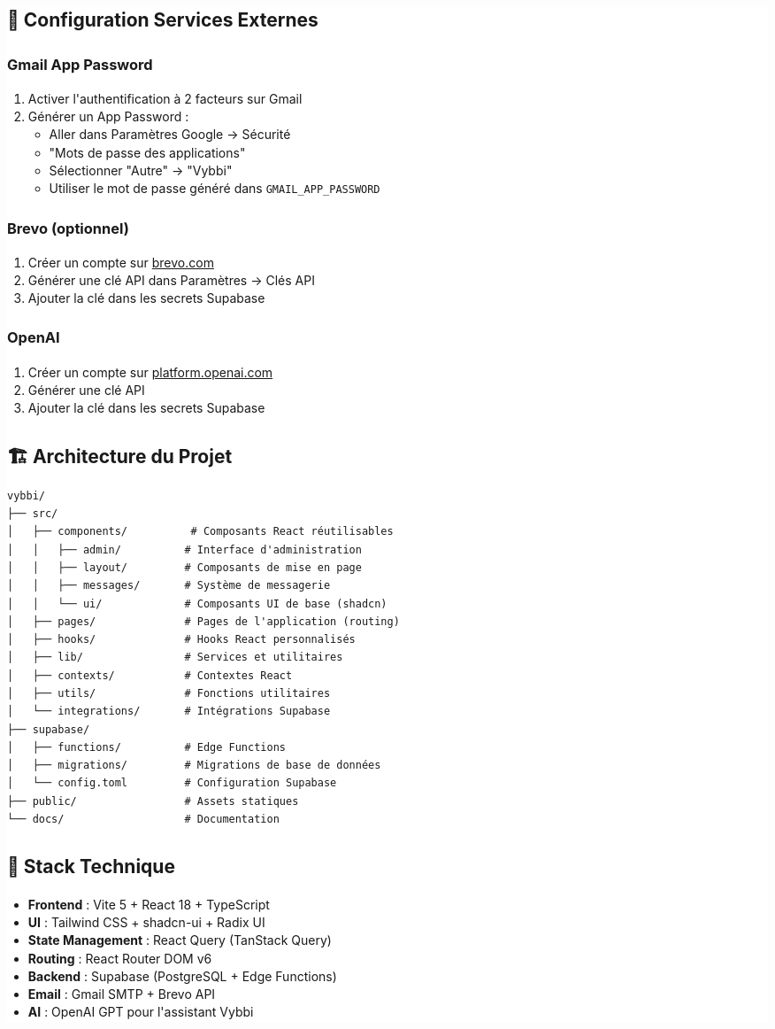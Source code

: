 ## 📧 Configuration Services Externes

### Gmail App Password

1. Activer l'authentification à 2 facteurs sur Gmail
2. Générer un App Password :
   - Aller dans Paramètres Google → Sécurité
   - "Mots de passe des applications"
   - Sélectionner "Autre" → "Vybbi"
   - Utiliser le mot de passe généré dans `GMAIL_APP_PASSWORD`

### Brevo (optionnel)

1. Créer un compte sur [brevo.com](https://brevo.com/)
2. Générer une clé API dans Paramètres → Clés API
3. Ajouter la clé dans les secrets Supabase

### OpenAI

1. Créer un compte sur [platform.openai.com](https://platform.openai.com/)
2. Générer une clé API
3. Ajouter la clé dans les secrets Supabase

## 🏗️ Architecture du Projet

```
vybbi/
├── src/
│   ├── components/          # Composants React réutilisables
│   │   ├── admin/          # Interface d'administration
│   │   ├── layout/         # Composants de mise en page
│   │   ├── messages/       # Système de messagerie
│   │   └── ui/             # Composants UI de base (shadcn)
│   ├── pages/              # Pages de l'application (routing)
│   ├── hooks/              # Hooks React personnalisés
│   ├── lib/                # Services et utilitaires
│   ├── contexts/           # Contextes React
│   ├── utils/              # Fonctions utilitaires
│   └── integrations/       # Intégrations Supabase
├── supabase/
│   ├── functions/          # Edge Functions
│   ├── migrations/         # Migrations de base de données
│   └── config.toml         # Configuration Supabase
├── public/                 # Assets statiques
└── docs/                   # Documentation
```

## 🔧 Stack Technique

- **Frontend** : Vite 5 + React 18 + TypeScript
- **UI** : Tailwind CSS + shadcn-ui + Radix UI
- **State Management** : React Query (TanStack Query)
- **Routing** : React Router DOM v6
- **Backend** : Supabase (PostgreSQL + Edge Functions)
- **Email** : Gmail SMTP + Brevo API
- **AI** : OpenAI GPT pour l'assistant Vybbi
